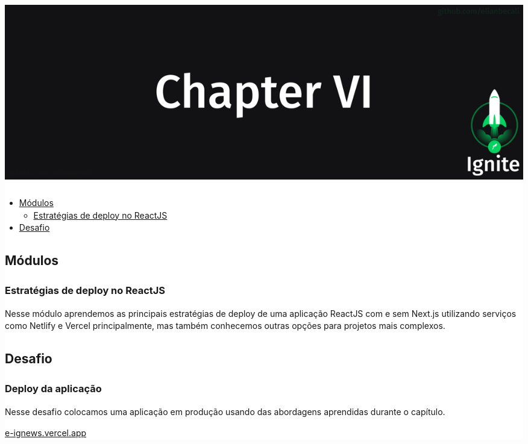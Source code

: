 # <img src="../.github/images/Chapter-VI.svg" width="100%" />


   * [Módulos](#módulos)
      * [Estratégias de deploy no ReactJS](#estratégias-de-deploy-no-reactjs)
   * [Desafio](#desafio)
   


## Módulos

### Estratégias de deploy no ReactJS

Nesse módulo aprendemos as principais estratégias de deploy de uma aplicação ReactJS com e sem Next.js utilizando serviços como Netlify e Vercel principalmente, mas também conhecemos outras opções para projetos mais complexos.

## Desafio

### Deploy da aplicação

Nesse desafio colocamos uma aplicação em produção usando das abordagens aprendidas durante o capítulo. 

[e-ignews.vercel.app](https://e-ignews.vercel.app/) 
